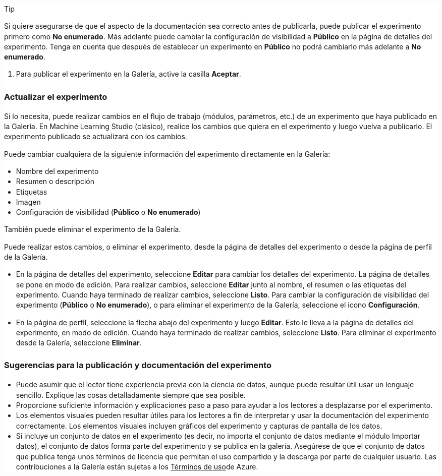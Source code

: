    > [!TIP]
   > Si quiere asegurarse de que el aspecto de la documentación sea correcto antes de publicarla, puede publicar el experimento primero como **No enumerado**. Más adelante puede cambiar la configuración de visibilidad a **Público** en la página de detalles del experimento. Tenga en cuenta que después de establecer un experimento en **Público** no podrá cambiarlo más adelante a **No enumerado**.

1. Para publicar el experimento en la Galería, active la casilla **Aceptar**.

### <a name="update-your-experiment"></a>Actualizar el experimento

Si lo necesita, puede realizar cambios en el flujo de trabajo (módulos, parámetros, etc.) de un experimento que haya publicado en la Galería. En Machine Learning Studio (clásico), realice los cambios que quiera en el experimento y luego vuelva a publicarlo. El experimento publicado se actualizará con los cambios.

Puede cambiar cualquiera de la siguiente información del experimento directamente en la Galería:

* Nombre del experimento
* Resumen o descripción
* Etiquetas
* Imagen
* Configuración de visibilidad (**Público** o **No enumerado**)

También puede eliminar el experimento de la Galería.

Puede realizar estos cambios, o eliminar el experimento, desde la página de detalles del experimento o desde la página de perfil de la Galería.

* En la página de detalles del experimento, seleccione **Editar** para cambiar los detalles del experimento. La página de detalles se pone en modo de edición. Para realizar cambios, seleccione **Editar** junto al nombre, el resumen o las etiquetas del experimento. Cuando haya terminado de realizar cambios, seleccione **Listo**. Para cambiar la configuración de visibilidad del experimento (**Público** o **No enumerado**), o para eliminar el experimento de la Galería, seleccione el icono **Configuración**.

* En la página de perfil, seleccione la flecha abajo del experimento y luego **Editar**. Esto le lleva a la página de detalles del experimento, en modo de edición. Cuando haya terminado de realizar cambios, seleccione **Listo**. Para eliminar el experimento desde la Galería, seleccione **Eliminar**.

### <a name="tips-for-documenting-and-publishing-your-experiment"></a>Sugerencias para la publicación y documentación del experimento

* Puede asumir que el lector tiene experiencia previa con la ciencia de datos, aunque puede resultar útil usar un lenguaje sencillo. Explique las cosas detalladamente siempre que sea posible.
* Proporcione suficiente información y explicaciones paso a paso para ayudar a los lectores a desplazarse por el experimento.
* Los elementos visuales pueden resultar útiles para los lectores a fin de interpretar y usar la documentación del experimento correctamente. Los elementos visuales incluyen gráficos del experimento y capturas de pantalla de los datos.
* Si incluye un conjunto de datos en el experimento (es decir, no importa el conjunto de datos mediante el módulo Importar datos), el conjunto de datos forma parte del experimento y se publica en la galería. Asegúrese de que el conjunto de datos que publica tenga unos términos de licencia que permitan el uso compartido y la descarga por parte de cualquier usuario. Las contribuciones a la Galería están sujetas a los [Términos de uso](https://azure.microsoft.com/support/legal/website-terms-of-use/)de Azure.
